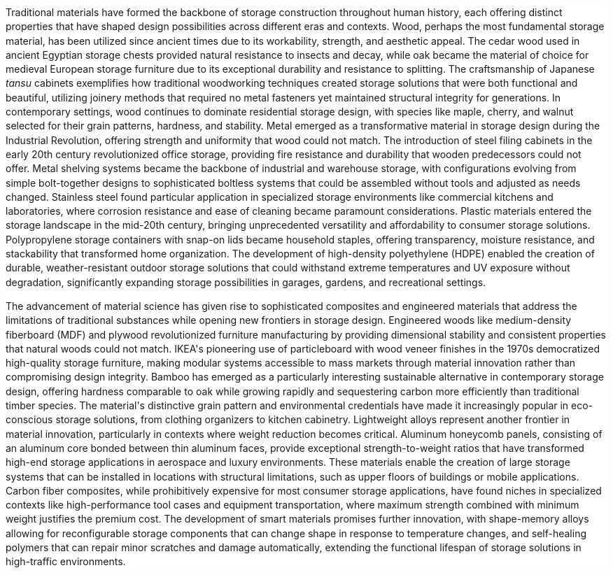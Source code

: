 Traditional materials have formed the backbone of storage construction throughout human history, each offering distinct properties that have shaped design possibilities across different eras and contexts. Wood, perhaps the most fundamental storage material, has been utilized since ancient times due to its workability, strength, and aesthetic appeal. The cedar wood used in ancient Egyptian storage chests provided natural resistance to insects and decay, while oak became the material of choice for medieval European storage furniture due to its exceptional durability and resistance to splitting. The craftsmanship of Japanese *tansu* cabinets exemplifies how traditional woodworking techniques created storage solutions that were both functional and beautiful, utilizing joinery methods that required no metal fasteners yet maintained structural integrity for generations. In contemporary settings, wood continues to dominate residential storage design, with species like maple, cherry, and walnut selected for their grain patterns, hardness, and stability. Metal emerged as a transformative material in storage design during the Industrial Revolution, offering strength and uniformity that wood could not match. The introduction of steel filing cabinets in the early 20th century revolutionized office storage, providing fire resistance and durability that wooden predecessors could not offer. Metal shelving systems became the backbone of industrial and warehouse storage, with configurations evolving from simple bolt-together designs to sophisticated boltless systems that could be assembled without tools and adjusted as needs changed. Stainless steel found particular application in specialized storage environments like commercial kitchens and laboratories, where corrosion resistance and ease of cleaning became paramount considerations. Plastic materials entered the storage landscape in the mid-20th century, bringing unprecedented versatility and affordability to consumer storage solutions. Polypropylene storage containers with snap-on lids became household staples, offering transparency, moisture resistance, and stackability that transformed home organization. The development of high-density polyethylene (HDPE) enabled the creation of durable, weather-resistant outdoor storage solutions that could withstand extreme temperatures and UV exposure without degradation, significantly expanding storage possibilities in garages, gardens, and recreational settings.

The advancement of material science has given rise to sophisticated composites and engineered materials that address the limitations of traditional substances while opening new frontiers in storage design. Engineered woods like medium-density fiberboard (MDF) and plywood revolutionized furniture manufacturing by providing dimensional stability and consistent properties that natural woods could not match. IKEA's pioneering use of particleboard with wood veneer finishes in the 1970s democratized high-quality storage furniture, making modular systems accessible to mass markets through material innovation rather than compromising design integrity. Bamboo has emerged as a particularly interesting sustainable alternative in contemporary storage design, offering hardness comparable to oak while growing rapidly and sequestering carbon more efficiently than traditional timber species. The material's distinctive grain pattern and environmental credentials have made it increasingly popular in eco-conscious storage solutions, from clothing organizers to kitchen cabinetry. Lightweight alloys represent another frontier in material innovation, particularly in contexts where weight reduction becomes critical. Aluminum honeycomb panels, consisting of an aluminum core bonded between thin aluminum faces, provide exceptional strength-to-weight ratios that have transformed high-end storage applications in aerospace and luxury environments. These materials enable the creation of large storage systems that can be installed in locations with structural limitations, such as upper floors of buildings or mobile applications. Carbon fiber composites, while prohibitively expensive for most consumer storage applications, have found niches in specialized contexts like high-performance tool cases and equipment transportation, where maximum strength combined with minimum weight justifies the premium cost. The development of smart materials promises further innovation, with shape-memory alloys allowing for reconfigurable storage components that can change shape in response to temperature changes, and self-healing polymers that can repair minor scratches and damage automatically, extending the functional lifespan of storage solutions in high-traffic environments.
